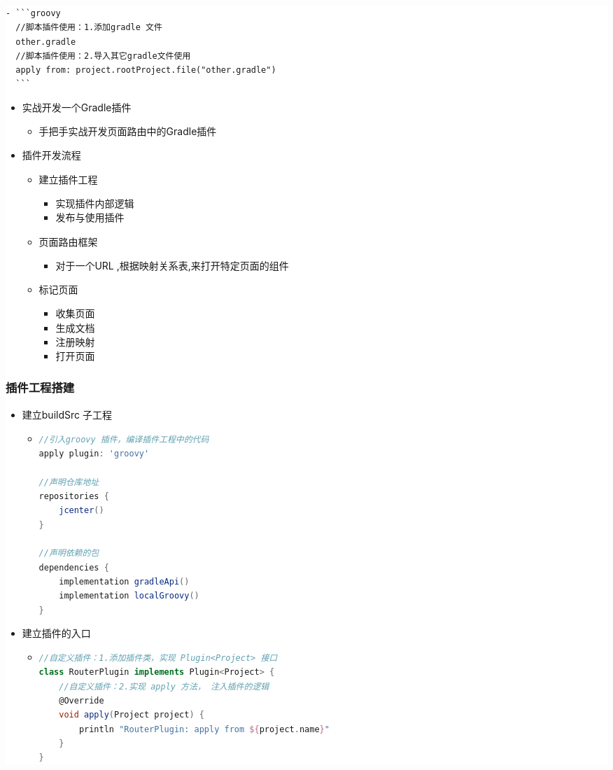     - ```groovy
      //脚本插件使用：1.添加gradle 文件
      other.gradle
      //脚本插件使用：2.导入其它gradle文件使用
      apply from: project.rootProject.file("other.gradle")
      ```

- 实战开发一个Gradle插件

  - 手把手实战开发页面路由中的Gradle插件
- 插件开发流程
  
  - 建立插件工程
    - 实现插件内部逻辑
    - 发布与使用插件
  - 页面路由框架

    - 对于一个URL ,根据映射关系表,来打开特定页面的组件
  - 标记页面
    - 收集页面
    - 生成文档
    - 注册映射
    - 打开页面

### 插件工程搭建

- 建立buildSrc 子工程

  - ```groovy
    //引入groovy 插件，编译插件工程中的代码
    apply plugin: 'groovy'
    
    //声明仓库地址
    repositories {
        jcenter()
    }
    
    //声明依赖的包
    dependencies {
        implementation gradleApi()
        implementation localGroovy()
    }
    ```

- 建立插件的入口

  - ```groovy
    //自定义插件：1.添加插件类，实现 Plugin<Project> 接口
    class RouterPlugin implements Plugin<Project> {
        //自定义插件：2.实现 apply 方法， 注入插件的逻辑
        @Override
        void apply(Project project) {
            println "RouterPlugin: apply from ${project.name}"
        }
    }
    